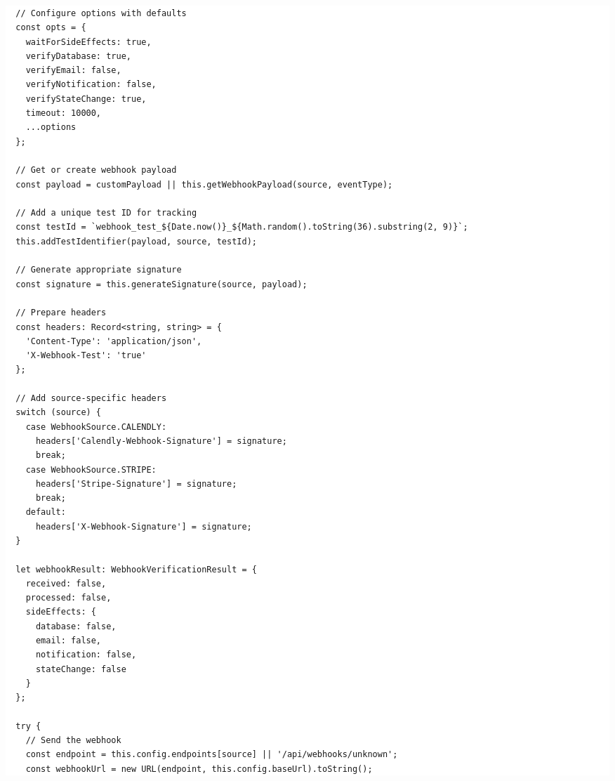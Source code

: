       // Configure options with defaults
      const opts = {
        waitForSideEffects: true,
        verifyDatabase: true,
        verifyEmail: false,
        verifyNotification: false,
        verifyStateChange: true,
        timeout: 10000,
        ...options
      };

      // Get or create webhook payload
      const payload = customPayload || this.getWebhookPayload(source, eventType);

      // Add a unique test ID for tracking
      const testId = `webhook_test_${Date.now()}_${Math.random().toString(36).substring(2, 9)}`;
      this.addTestIdentifier(payload, source, testId);

      // Generate appropriate signature
      const signature = this.generateSignature(source, payload);

      // Prepare headers
      const headers: Record<string, string> = {
        'Content-Type': 'application/json',
        'X-Webhook-Test': 'true'
      };

      // Add source-specific headers
      switch (source) {
        case WebhookSource.CALENDLY:
          headers['Calendly-Webhook-Signature'] = signature;
          break;
        case WebhookSource.STRIPE:
          headers['Stripe-Signature'] = signature;
          break;
        default:
          headers['X-Webhook-Signature'] = signature;
      }

      let webhookResult: WebhookVerificationResult = {
        received: false,
        processed: false,
        sideEffects: {
          database: false,
          email: false,
          notification: false,
          stateChange: false
        }
      };

      try {
        // Send the webhook
        const endpoint = this.config.endpoints[source] || '/api/webhooks/unknown';
        const webhookUrl = new URL(endpoint, this.config.baseUrl).toString();
